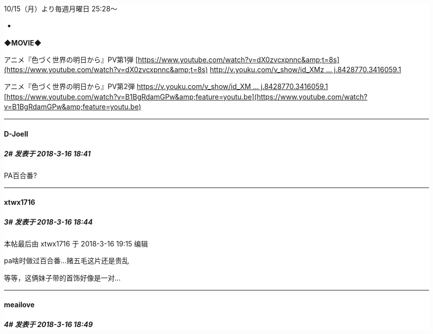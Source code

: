 10/15（月）より毎週月曜日 25:28～

-

<strong>◆MOVIE◆</strong>

アニメ『色づく世界の明日から』PV第1弾
[https://www.youtube.com/watch?v=dX0zvcxpnnc&amp;t=8s](https://www.youtube.com/watch?v=dX0zvcxpnnc&amp;t=8s)
[http://v.youku.com/v_show/id_XMz ... j.8428770.3416059.1](http://v.youku.com/v_show/id_XMzQ4NzIwNDUxMg==.html?spm=a2h3j.8428770.3416059.1)

アニメ『色づく世界の明日から』PV第2弾
[https://v.youku.com/v_show/id_XM ... j.8428770.3416059.1](https://v.youku.com/v_show/id_XMzc3MTk2NjUzNg==.html?spm=a2h3j.8428770.3416059.1)
[https://www.youtube.com/watch?v=B1BgRdamGPw&amp;feature=youtu.be](https://www.youtube.com/watch?v=B1BgRdamGPw&amp;feature=youtu.be)







*****

####  D-JoeII  
##### 2#       发表于 2018-3-16 18:41




PA百合番?







*****

####  xtwx1716  
##### 3#       发表于 2018-3-16 18:44



 本帖最后由 xtwx1716 于 2018-3-16 19:15 编辑 

pa啥时做过百合番…赌五毛这片还是贵乱

等等，这俩妹子带的首饰好像是一对…







*****

####  meailove  
##### 4#       发表于 2018-3-16 18:49


